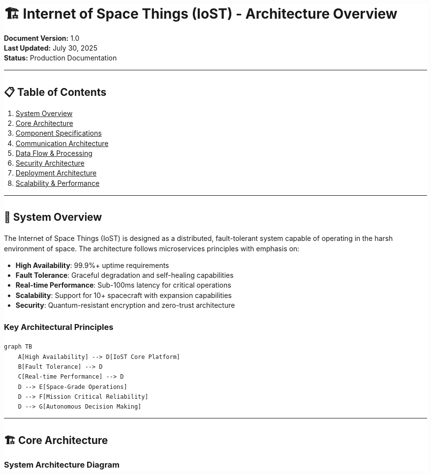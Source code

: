 # 🏗️ Internet of Space Things (IoST) - Architecture Overview

**Document Version:** 1.0  
**Last Updated:** July 30, 2025  
**Status:** Production Documentation

---

## 📋 Table of Contents

1. [System Overview](#system-overview)
2. [Core Architecture](#core-architecture)
3. [Component Specifications](#component-specifications)
4. [Communication Architecture](#communication-architecture)
5. [Data Flow & Processing](#data-flow--processing)
6. [Security Architecture](#security-architecture)
7. [Deployment Architecture](#deployment-architecture)
8. [Scalability & Performance](#scalability--performance)

---

## 🌟 System Overview

The Internet of Space Things (IoST) is designed as a distributed, fault-tolerant system capable of operating in the harsh environment of space. The architecture follows microservices principles with emphasis on:

- **High Availability**: 99.9%+ uptime requirements
- **Fault Tolerance**: Graceful degradation and self-healing capabilities
- **Real-time Performance**: Sub-100ms latency for critical operations
- **Scalability**: Support for 10+ spacecraft with expansion capabilities
- **Security**: Quantum-resistant encryption and zero-trust architecture

### Key Architectural Principles

```mermaid
graph TB
    A[High Availability] --> D[IoST Core Platform]
    B[Fault Tolerance] --> D
    C[Real-time Performance] --> D
    D --> E[Space-Grade Operations]
    D --> F[Mission Critical Reliability]
    D --> G[Autonomous Decision Making]
```

---

## 🏗️ Core Architecture

### System Architecture Diagram
